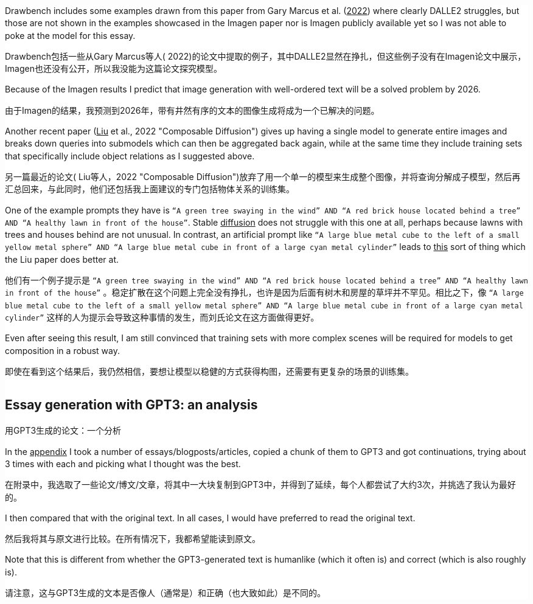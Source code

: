 Drawbench includes some examples drawn from this paper from Gary Marcus et al. ([2022](https://arxiv.org/pdf/2204.13807.pdf)) where clearly DALLE2 struggles, but those are not shown in the examples showcased in the Imagen paper nor is Imagen publicly available yet so I was not able to poke at the model for this essay.  

Drawbench包括一些从Gary Marcus等人( 2022)的论文中提取的例子，其中DALLE2显然在挣扎，但这些例子没有在Imagen论文中展示，Imagen也还没有公开，所以我没能为这篇论文探究模型。  

Because of the Imagen results I predict that image generation with well-ordered text will be a solved problem by 2026.  

由于Imagen的结果，我预测到2026年，带有井然有序的文本的图像生成将成为一个已解决的问题。

Another recent paper ([Liu](https://arxiv.org/pdf/2206.01714.pdf) et al., 2022 "Composable Diffusion") gives up having a single model to generate entire images and breaks down queries into submodels which can then be aggregated back again, while at the same time they include training sets that specifically include object relations as I suggested above.  

另一篇最近的论文( Liu等人，2022 "Composable Diffusion")放弃了用一个单一的模型来生成整个图像，并将查询分解成子模型，然后再汇总回来，与此同时，他们还包括我上面建议的专门包括物体关系的训练集。  

One of the example prompts they have is `“A green tree swaying in the wind” AND “A red brick house located behind a tree” AND “A healthy lawn in front of the house”`. Stable [diffusion](https://lexica.art/prompt/ed29d658-f857-44ab-af90-0f8e48e02810) does not struggle with this one at all, perhaps because lawns with trees and houses behind are not unusual. In contrast, an artificial prompt like `“A large blue metal cube to the left of a small yellow metal sphere” AND “A large blue metal cube in front of a large cyan metal cylinder”` leads to [this](https://lexica.art/prompt/69a96324-6921-490f-a859-4a49b2212335) sort of thing which the Liu paper does better at.  

他们有一个例子提示是 `“A green tree swaying in the wind” AND “A red brick house located behind a tree” AND “A healthy lawn in front of the house”` 。稳定扩散在这个问题上完全没有挣扎，也许是因为后面有树木和房屋的草坪并不罕见。相比之下，像 `“A large blue metal cube to the left of a small yellow metal sphere” AND “A large blue metal cube in front of a large cyan metal cylinder”` 这样的人为提示会导致这种事情的发生，而刘氏论文在这方面做得更好。  

Even after seeing this result, I am still convinced that training sets with more complex scenes will be required for models to get composition in a robust way.  

即使在看到这个结果后，我仍然相信，要想让模型以稳健的方式获得构图，还需要有更复杂的场景的训练集。

## Essay generation with GPT3: an analysis  

用GPT3生成的论文：一个分析

In the [appendix](https://nintil.com/interesting-ai-models/#appendix-blog-post-generation-with-gpt3) I took a number of essays/blogposts/articles, copied a chunk of them to GPT3 and got continuations, trying about 3 times with each and picking what I thought was the best.  

在附录中，我选取了一些论文/博文/文章，将其中一大块复制到GPT3中，并得到了延续，每个人都尝试了大约3次，并挑选了我认为最好的。  

I then compared that with the original text. In all cases, I would have preferred to read the original text.  

然后我将其与原文进行比较。在所有情况下，我都希望能读到原文。

Note that this is different from whether the GPT3-generated text is humanlike (which it often is) and correct (which is also roughly is).  

请注意，这与GPT3生成的文本是否像人（通常是）和正确（也大致如此）是不同的。  
